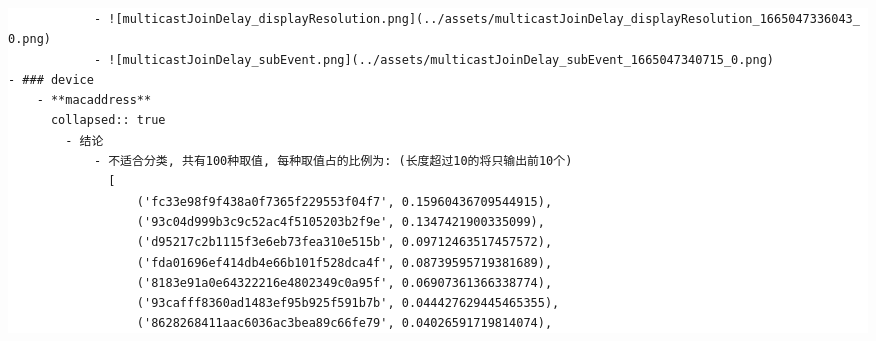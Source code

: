 				- ![multicastJoinDelay_displayResolution.png](../assets/multicastJoinDelay_displayResolution_1665047336043_0.png)
				- ![multicastJoinDelay_subEvent.png](../assets/multicastJoinDelay_subEvent_1665047340715_0.png)
	- ### device
		- **macaddress**
		  collapsed:: true
			- 结论
				- 不适合分类, 共有100种取值, 每种取值占的比例为: (长度超过10的将只输出前10个)
				  [
				      ('fc33e98f9f438a0f7365f229553f04f7', 0.15960436709544915),
				      ('93c04d999b3c9c52ac4f5105203b2f9e', 0.1347421900335099),
				      ('d95217c2b1115f3e6eb73fea310e515b', 0.09712463517457572),
				      ('fda01696ef414db4e66b101f528dca4f', 0.08739595719381689),
				      ('8183e91a0e64322216e4802349c0a95f', 0.06907361366338774),
				      ('93cafff8360ad1483ef95b925f591b7b', 0.044427629445465355),
				      ('8628268411aac6036ac3bea89c66fe79', 0.04026591719814074),